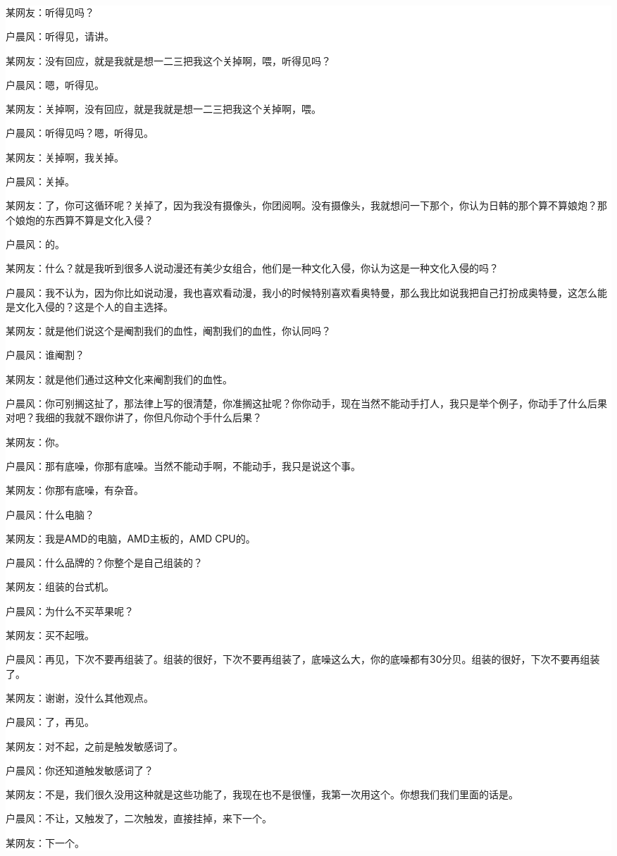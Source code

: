 某网友：听得见吗？

户晨风：听得见，请讲。

某网友：没有回应，就是我就是想一二三把我这个关掉啊，喂，听得见吗？

户晨风：嗯，听得见。

某网友：关掉啊，没有回应，就是我就是想一二三把我这个关掉啊，喂。

户晨风：听得见吗？嗯，听得见。

某网友：关掉啊，我关掉。

户晨风：关掉。

某网友：了，你可这循环呢？关掉了，因为我没有摄像头，你团阅啊。没有摄像头，我就想问一下那个，你认为日韩的那个算不算娘炮？那个娘炮的东西算不算是文化入侵？

户晨风：的。

某网友：什么？就是我听到很多人说动漫还有美少女组合，他们是一种文化入侵，你认为这是一种文化入侵的吗？

户晨风：我不认为，因为你比如说动漫，我也喜欢看动漫，我小的时候特别喜欢看奥特曼，那么我比如说我把自己打扮成奥特曼，这怎么能是文化入侵的？这是个人的自主选择。

某网友：就是他们说这个是阉割我们的血性，阉割我们的血性，你认同吗？

户晨风：谁阉割？

某网友：就是他们通过这种文化来阉割我们的血性。

户晨风：你可别搁这扯了，那法律上写的很清楚，你准搁这扯呢？你你动手，现在当然不能动手打人，我只是举个例子，你动手了什么后果对吧？我细的我就不跟你讲了，你但凡你动个手什么后果？

某网友：你。

户晨风：那有底噪，你那有底噪。当然不能动手啊，不能动手，我只是说这个事。

某网友：你那有底噪，有杂音。

户晨风：什么电脑？

某网友：我是AMD的电脑，AMD主板的，AMD CPU的。

户晨风：什么品牌的？你整个是自己组装的？

某网友：组装的台式机。

户晨风：为什么不买苹果呢？

某网友：买不起哦。

户晨风：再见，下次不要再组装了。组装的很好，下次不要再组装了，底噪这么大，你的底噪都有30分贝。组装的很好，下次不要再组装了。

某网友：谢谢，没什么其他观点。

户晨风：了，再见。

某网友：对不起，之前是触发敏感词了。

户晨风：你还知道触发敏感词了？

某网友：不是，我们很久没用这种就是这些功能了，我现在也不是很懂，我第一次用这个。你想我们我们里面的话是。

户晨风：不让，又触发了，二次触发，直接挂掉，来下一个。

某网友：下一个。
